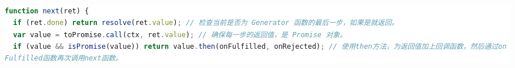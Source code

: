 ```js
function next(ret) {
  if (ret.done) return resolve(ret.value); // 检查当前是否为 Generator 函数的最后一步，如果是就返回。
  var value = toPromise.call(ctx, ret.value); // 确保每一步的返回值，是 Promise 对象。
  if (value && isPromise(value)) return value.then(onFulfilled, onRejected); // 使用then方法，为返回值加上回调函数，然后通过onFulfilled函数再次调用next函数。
